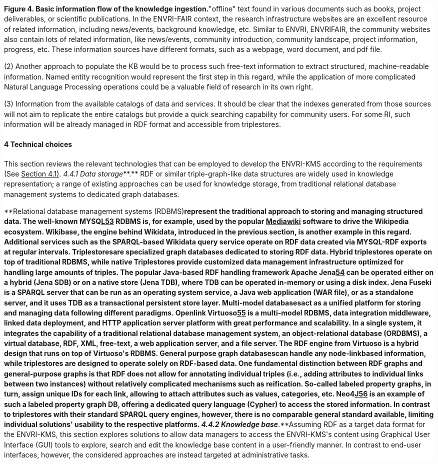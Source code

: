 **Figure 4. Basic information flow of the knowledge ingestion.**"offline" text found in various documents such as books, project deliverables, or scientific publications. In the ENVRI-FAIR context, the research infrastructure websites are an excellent resource of related information, including news/events, background knowledge, etc. Similar to ENVRI, ENVRIFAIR, the community websites also contain lots of related information, like news/events, community introduction, community landscape, project information, progress, etc. These information sources have different formats, such as a webpage, word document, and pdf file.

(2) Another approach to populate the KB would be to process such free-text information to extract structured, machine-readable information. Named entity recognition would represent the first step in this regard, while the application of more complicated Natural Language Processing operations could be a valuable field of research in its own right.

(3) Information from the available catalogs of data and services. It should be clear that the indexes generated from those sources will not aim to replicate the entire catalogs but provide a quick searching capability for community users. For some RI, such information will be already managed in RDF format and accessible from triplestores.

#### 4 Technical choices

This section reviews the relevant technologies that can be employed to develop the ENVRI-KMS according to the requirements (See [Section 4.1\)](#page-6-0).
*4.4.1 Data storage***.** RDF or similar triple-graph-like data structures are widely used in knowledge representation; a range of existing approaches can be used for knowledge storage, from traditional relational database management systems to dedicated graph databases.

<span id="page-10-0"></span>**Relational database management systems (RDBMS)**represent the traditional approach to storing and managing structured data. The well-known MYSQ[L53](#page-21-0) RDBMS is, for example, used by the popular [Mediawiki](https://www.mediawiki.org/wiki/Download) software to drive the Wikipedia ecosystem. Wikibase, the engine behind Wikidata, introduced in the previous section, is another example in this regard. Additional services such as the SPARQL-based Wikidata query service operate on RDF data created via MYSQL-RDF exports at regular intervals.
**Triplestores**are specialized graph databases dedicated to storing RDF data. Hybrid triplestores operate on top of traditional RDBMS, while native Triplestores provide customized data management infrastructure optimized for handling large amounts of triples. The popular Java-based RDF handling framework Apache Jena[54](#page-21-0) can be operated either on a hybrid (Jena SDB) or on a native store (Jena TDB), where TDB can be operated in-memory or using a disk index. Jena Fuseki is a SPARQL server that can be run as an operating system service, a Java web application (WAR file), or as a standalone server, and it uses TDB as a transactional persistent store layer.
**Multi-model databases**act as a unified platform for storing and managing data following different paradigms. Openlink Virtuoso[55](#page-21-0) is a multi-model RDBMS, data integration middleware, linked data deployment, and HTTP application server platform with great performance and scalability. In a single system, it integrates the capability of a traditional relational database management system, an object-relational database (ORDBMS), a virtual database, RDF, XML, free-text, a web application server, and a file server. The RDF engine from Virtuoso is a hybrid design that runs on top of Virtuoso's RDBMS.
**General purpose graph databases**can handle any node-linkbased information, while triplestores are designed to operate solely on RDF-based data. One fundamental distinction between RDF graphs and general-purpose graphs is that RDF does not allow for annotating individual triples (i.e., adding attributes to individual links between two instances) without relatively complicated mechanisms such as reification. So-called labeled property graphs, in turn, assign unique IDs for each link, allowing to attach attributes such as values, categories, etc. Neo4[J56](#page-21-0) is an example of such a labeled property graph DB, offering a dedicated query language (Cypher) to access the stored information. In contrast to triplestores with their standard SPARQL query engines, however, there is no comparable general standard available, limiting individual solutions' usability to the respective platforms.
*4.4.2 Knowledge base***.**Assuming RDF as a target data format for the ENVRI-KMS, this section explores solutions to allow data managers to access the ENVRI-KMS's content using Graphical User Interface (GUI) tools to explore, search and edit the knowledge base content in a user-friendly manner. In contrast to end-user interfaces, however, the considered approaches are instead targeted at administrative tasks.

